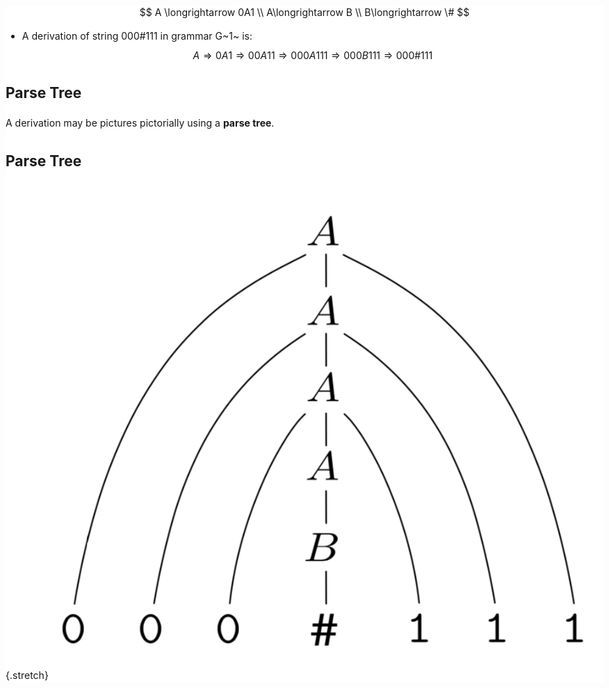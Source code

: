 $$
A \longrightarrow 0A1 \\
A\longrightarrow B \\
B\longrightarrow \#
$$

* A derivation of string 000#111 in grammar G~1~ is:
$$ A \Rightarrow 0A1 \Rightarrow 00A11 \Rightarrow 000A111 \Rightarrow 000B111 \Rightarrow 000\#111 $$

## Parse Tree

A derivation may be pictures pictorially using a **parse tree**.

## Parse Tree

![Parse Tree of G1](lecture5-diagram1.png){.stretch}
